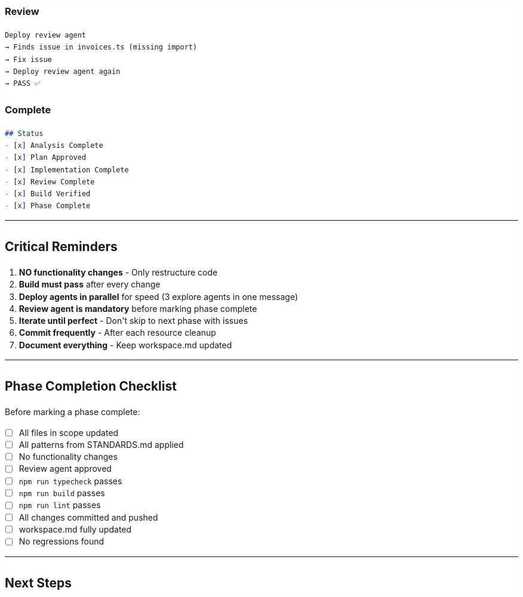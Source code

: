 ### Review
```
Deploy review agent
→ Finds issue in invoices.ts (missing import)
→ Fix issue
→ Deploy review agent again
→ PASS ✅
```

### Complete
```markdown
## Status
- [x] Analysis Complete
- [x] Plan Approved
- [x] Implementation Complete
- [x] Review Complete
- [x] Build Verified
- [x] Phase Complete
```

---

## Critical Reminders

1. **NO functionality changes** - Only restructure code
2. **Build must pass** after every change
3. **Deploy agents in parallel** for speed (3 explore agents in one message)
4. **Review agent is mandatory** before marking phase complete
5. **Iterate until perfect** - Don't skip to next phase with issues
6. **Commit frequently** - After each resource cleanup
7. **Document everything** - Keep workspace.md updated

---

## Phase Completion Checklist

Before marking a phase complete:

- [ ] All files in scope updated
- [ ] All patterns from STANDARDS.md applied
- [ ] No functionality changes
- [ ] Review agent approved
- [ ] `npm run typecheck` passes
- [ ] `npm run build` passes
- [ ] `npm run lint` passes
- [ ] All changes committed and pushed
- [ ] workspace.md fully updated
- [ ] No regressions found

---

## Next Steps
